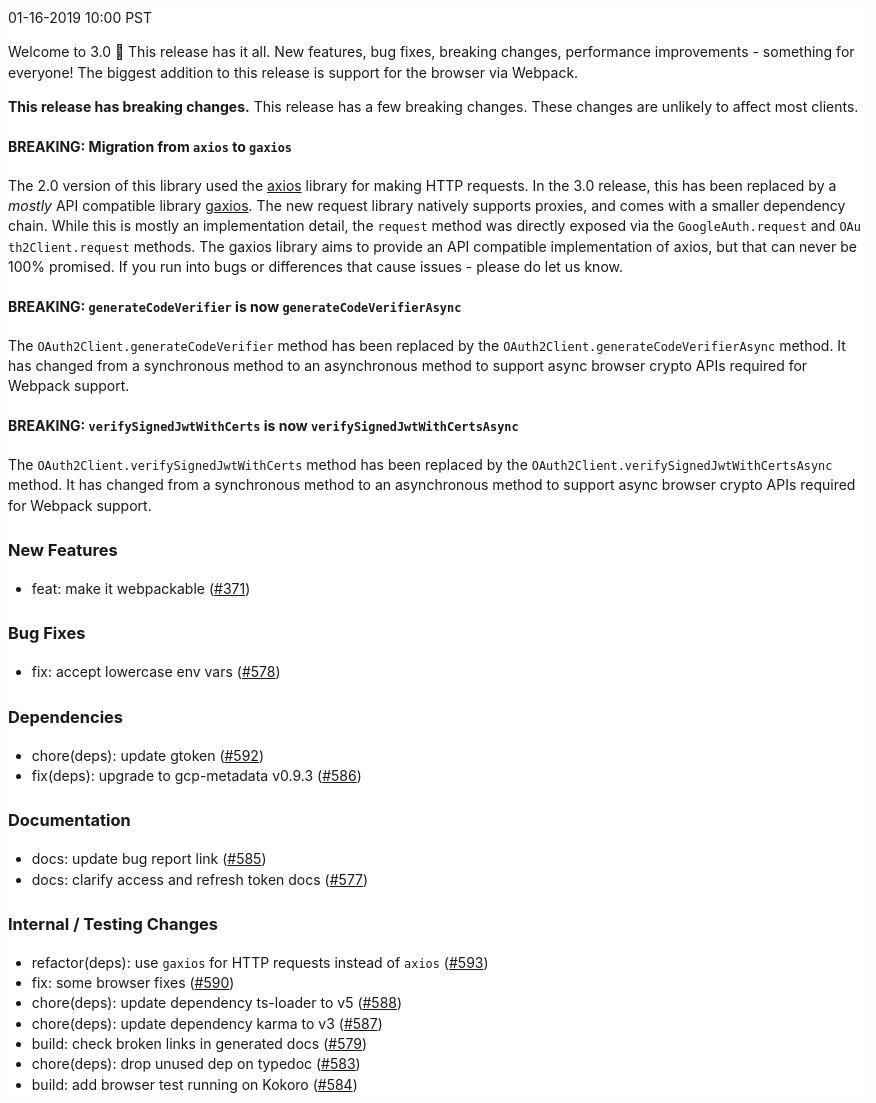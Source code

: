 01-16-2019 10:00 PST

Welcome to 3.0 🎉  This release has it all.  New features, bug fixes, breaking changes, performance improvements - something for everyone!  The biggest addition to this release is support for the browser via Webpack.

**This release has breaking changes.**  This release has a few breaking changes. These changes are unlikely to affect most clients.

#### BREAKING: Migration from `axios` to `gaxios`
The 2.0 version of this library used the [axios](https://github.com/axios/axios) library for making HTTP requests. In the 3.0 release, this has been replaced by a *mostly* API compatible library [gaxios](https://github.com/JustinBeckwith/gaxios). The new request library natively supports proxies, and comes with a smaller dependency chain. While this is mostly an implementation detail, the `request` method was directly exposed via the `GoogleAuth.request` and `OAuth2Client.request` methods.  The gaxios library aims to provide an API compatible implementation of axios, but that can never be 100% promised.  If you run into bugs or differences that cause issues - please do let us know.

#### BREAKING: `generateCodeVerifier` is now `generateCodeVerifierAsync`
The `OAuth2Client.generateCodeVerifier` method has been replaced by the `OAuth2Client.generateCodeVerifierAsync` method.  It has changed from a synchronous method to an asynchronous method to support async browser crypto APIs required for Webpack support.

#### BREAKING: `verifySignedJwtWithCerts` is now `verifySignedJwtWithCertsAsync`
The `OAuth2Client.verifySignedJwtWithCerts` method has been replaced by the `OAuth2Client.verifySignedJwtWithCertsAsync` method. It has changed from a synchronous method to an asynchronous method to support async browser crypto APIs required for Webpack support.


### New Features
- feat: make it webpackable ([#371](https://github.com/google/google-auth-library-nodejs/pull/371))

### Bug Fixes
- fix: accept lowercase env vars ([#578](https://github.com/google/google-auth-library-nodejs/pull/578))

### Dependencies
- chore(deps): update gtoken ([#592](https://github.com/google/google-auth-library-nodejs/pull/592))
- fix(deps): upgrade to gcp-metadata v0.9.3 ([#586](https://github.com/google/google-auth-library-nodejs/pull/586))

### Documentation
- docs: update bug report link ([#585](https://github.com/google/google-auth-library-nodejs/pull/585))
- docs: clarify access and refresh token docs ([#577](https://github.com/google/google-auth-library-nodejs/pull/577))

### Internal / Testing Changes
- refactor(deps): use `gaxios` for HTTP requests instead of `axios` ([#593](https://github.com/google/google-auth-library-nodejs/pull/593))
- fix: some browser fixes ([#590](https://github.com/google/google-auth-library-nodejs/pull/590))
- chore(deps): update dependency ts-loader to v5 ([#588](https://github.com/google/google-auth-library-nodejs/pull/588))
- chore(deps): update dependency karma to v3 ([#587](https://github.com/google/google-auth-library-nodejs/pull/587))
- build: check broken links in generated docs ([#579](https://github.com/google/google-auth-library-nodejs/pull/579))
- chore(deps): drop unused dep on typedoc ([#583](https://github.com/google/google-auth-library-nodejs/pull/583))
- build: add browser test running on Kokoro ([#584](https://github.com/google/google-auth-library-nodejs/pull/584))